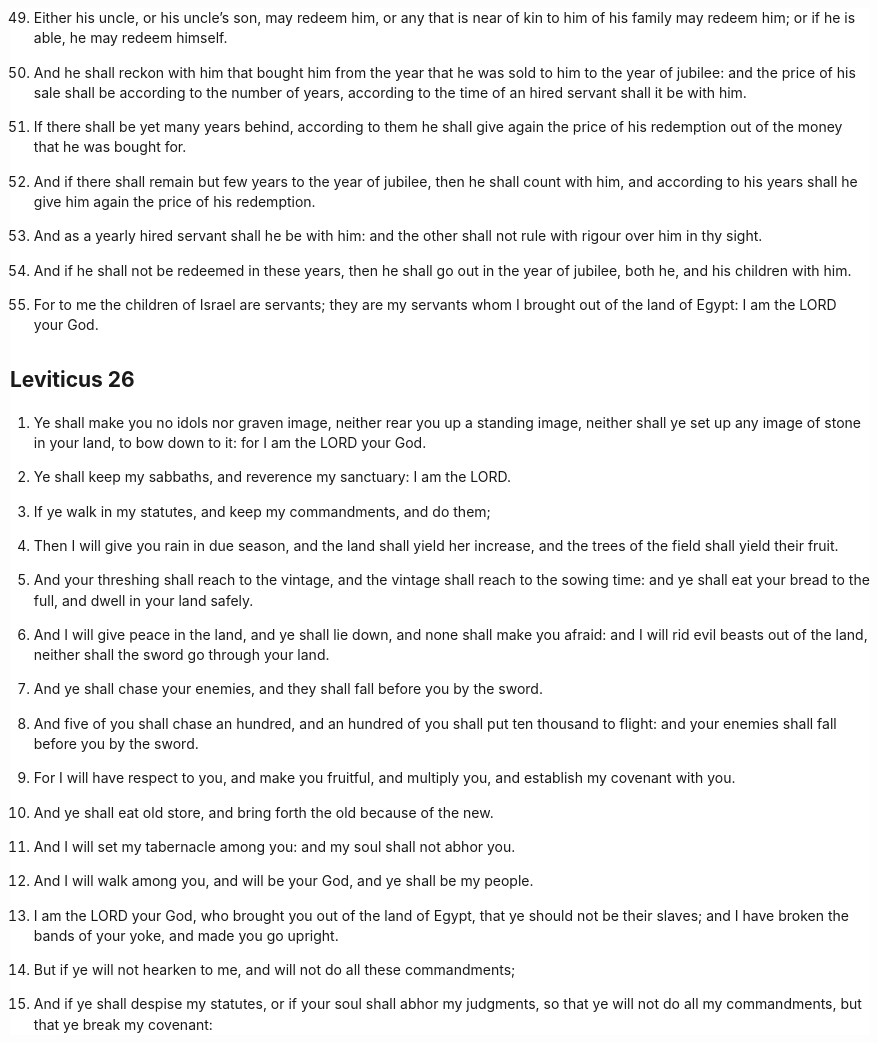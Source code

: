 49. Either his uncle, or his uncle’s son, may redeem him, or any that is near of kin to him of his family may redeem him; or if he is able, he may redeem himself.

50. And he shall reckon with him that bought him from the year that he was sold to him to the year of jubilee: and the price of his sale shall be according to the number of years, according to the time of an hired servant shall it be with him.

51. If there shall be yet many years behind, according to them he shall give again the price of his redemption out of the money that he was bought for.

52. And if there shall remain but few years to the year of jubilee, then he shall count with him, and according to his years shall he give him again the price of his redemption.

53. And as a yearly hired servant shall he be with him: and the other shall not rule with rigour over him in thy sight.

54. And if he shall not be redeemed in these years, then he shall go out in the year of jubilee, both he, and his children with him. 

55. For to me the children of Israel are servants; they are my servants whom I brought out of the land of Egypt: I am the LORD your God.

## Leviticus 26

1. Ye shall make you no idols nor graven image, neither rear you up a standing image, neither shall ye set up any image of stone in your land, to bow down to it: for I am the LORD your God. 

2. Ye shall keep my sabbaths, and reverence my sanctuary: I am the LORD.

3. If ye walk in my statutes, and keep my commandments, and do them;

4. Then I will give you rain in due season, and the land shall yield her increase, and the trees of the field shall yield their fruit.

5. And your threshing shall reach to the vintage, and the vintage shall reach to the sowing time: and ye shall eat your bread to the full, and dwell in your land safely.

6. And I will give peace in the land, and ye shall lie down, and none shall make you afraid: and I will rid evil beasts out of the land, neither shall the sword go through your land. 

7. And ye shall chase your enemies, and they shall fall before you by the sword.

8. And five of you shall chase an hundred, and an hundred of you shall put ten thousand to flight: and your enemies shall fall before you by the sword.

9. For I will have respect to you, and make you fruitful, and multiply you, and establish my covenant with you.

10. And ye shall eat old store, and bring forth the old because of the new.

11. And I will set my tabernacle among you: and my soul shall not abhor you.

12. And I will walk among you, and will be your God, and ye shall be my people.

13. I am the LORD your God, who brought you out of the land of Egypt, that ye should not be their slaves; and I have broken the bands of your yoke, and made you go upright.

14. But if ye will not hearken to me, and will not do all these commandments;

15. And if ye shall despise my statutes, or if your soul shall abhor my judgments, so that ye will not do all my commandments, but that ye break my covenant:
